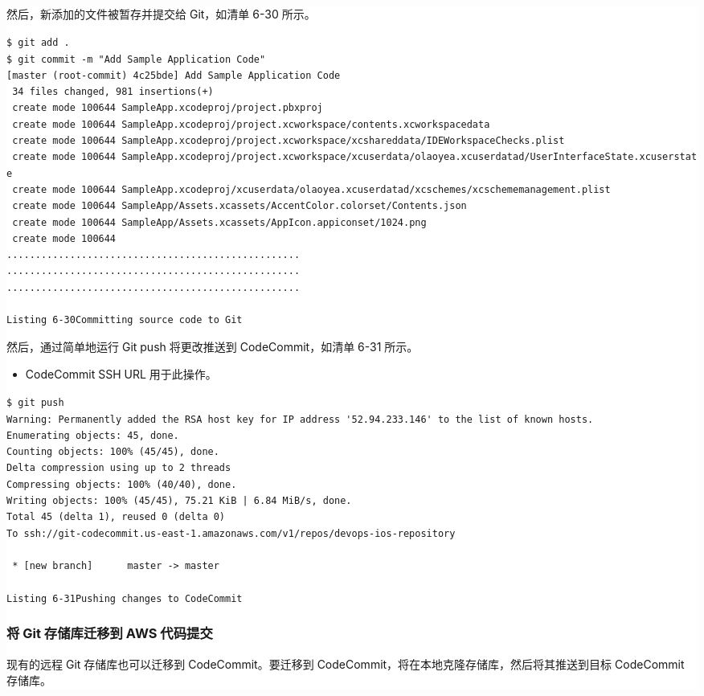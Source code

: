 ```

```

然后，新添加的文件被暂存并提交给 Git，如清单 6-30 所示。

```
$ git add .
$ git commit -m "Add Sample Application Code"
[master (root-commit) 4c25bde] Add Sample Application Code
 34 files changed, 981 insertions(+)
 create mode 100644 SampleApp.xcodeproj/project.pbxproj
 create mode 100644 SampleApp.xcodeproj/project.xcworkspace/contents.xcworkspacedata
 create mode 100644 SampleApp.xcodeproj/project.xcworkspace/xcshareddata/IDEWorkspaceChecks.plist
 create mode 100644 SampleApp.xcodeproj/project.xcworkspace/xcuserdata/olaoyea.xcuserdatad/UserInterfaceState.xcuserstate
 create mode 100644 SampleApp.xcodeproj/xcuserdata/olaoyea.xcuserdatad/xcschemes/xcschememanagement.plist
 create mode 100644 SampleApp/Assets.xcassets/AccentColor.colorset/Contents.json
 create mode 100644 SampleApp/Assets.xcassets/AppIcon.appiconset/1024.png
 create mode 100644
...................................................
...................................................
...................................................

Listing 6-30Committing source code to Git

```

然后，通过简单地运行 Git push 将更改推送到 CodeCommit，如清单 6-31 所示。

*   CodeCommit SSH URL 用于此操作。

```
$ git push
Warning: Permanently added the RSA host key for IP address '52.94.233.146' to the list of known hosts.
Enumerating objects: 45, done.
Counting objects: 100% (45/45), done.
Delta compression using up to 2 threads
Compressing objects: 100% (40/40), done.
Writing objects: 100% (45/45), 75.21 KiB | 6.84 MiB/s, done.
Total 45 (delta 1), reused 0 (delta 0)
To ssh://git-codecommit.us-east-1.amazonaws.com/v1/repos/devops-ios-repository

 * [new branch]      master -> master

Listing 6-31Pushing changes to CodeCommit

```

### 将 Git 存储库迁移到 AWS 代码提交

现有的远程 Git 存储库也可以迁移到 CodeCommit。要迁移到 CodeCommit，将在本地克隆存储库，然后将其推送到目标 CodeCommit 存储库。
